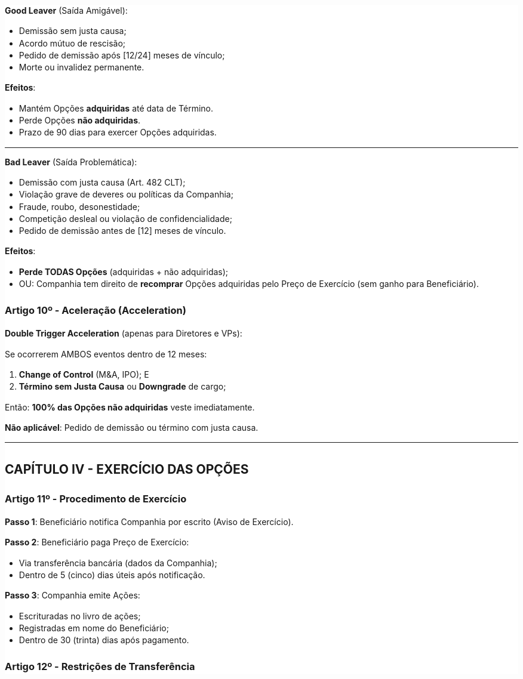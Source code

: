 **Good Leaver** (Saída Amigável):
- Demissão sem justa causa;
- Acordo mútuo de rescisão;
- Pedido de demissão após [12/24] meses de vínculo;
- Morte ou invalidez permanente.

**Efeitos**:
- Mantém Opções **adquiridas** até data de Término.
- Perde Opções **não adquiridas**.
- Prazo de 90 dias para exercer Opções adquiridas.

---

**Bad Leaver** (Saída Problemática):
- Demissão com justa causa (Art. 482 CLT);
- Violação grave de deveres ou políticas da Companhia;
- Fraude, roubo, desonestidade;
- Competição desleal ou violação de confidencialidade;
- Pedido de demissão antes de [12] meses de vínculo.

**Efeitos**:
- **Perde TODAS Opções** (adquiridas + não adquiridas);
- OU: Companhia tem direito de **recomprar** Opções adquiridas pelo Preço de Exercício (sem ganho para Beneficiário).

### Artigo 10º - Aceleração (Acceleration)

**Double Trigger Acceleration** (apenas para Diretores e VPs):

Se ocorrerem AMBOS eventos dentro de 12 meses:
1. **Change of Control** (M&A, IPO); E
2. **Término sem Justa Causa** ou **Downgrade** de cargo;

Então: **100% das Opções não adquiridas** veste imediatamente.

**Não aplicável**: Pedido de demissão ou término com justa causa.

---

## CAPÍTULO IV - EXERCÍCIO DAS OPÇÕES

### Artigo 11º - Procedimento de Exercício

**Passo 1**: Beneficiário notifica Companhia por escrito (Aviso de Exercício).

**Passo 2**: Beneficiário paga Preço de Exercício:
- Via transferência bancária (dados da Companhia);
- Dentro de 5 (cinco) dias úteis após notificação.

**Passo 3**: Companhia emite Ações:
- Escrituradas no livro de ações;
- Registradas em nome do Beneficiário;
- Dentro de 30 (trinta) dias após pagamento.

### Artigo 12º - Restrições de Transferência
